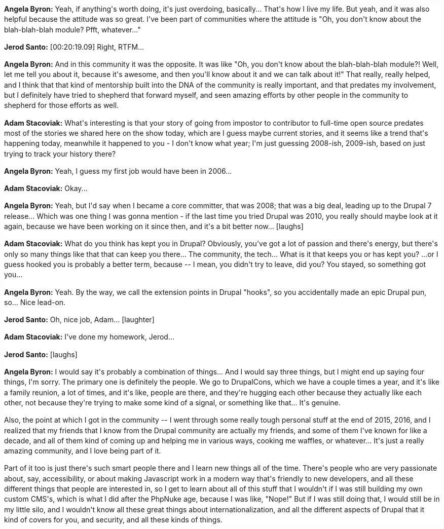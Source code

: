 **Angela Byron:** Yeah, if anything's worth doing, it's just overdoing, basically... That's how I live my life. But yeah, and it was also helpful because the attitude was so great. I've been part of communities where the attitude is "Oh, you don't know about the blah-blah-blah module? Pfft, whatever..."

**Jerod Santo:** \[00:20:19.09\] Right, RTFM...

**Angela Byron:** And in this community it was the opposite. It was like "Oh, you don't know about the blah-blah-blah module?! Well, let me tell you about it, because it's awesome, and then you'll know about it and we can talk about it!" That really, really helped, and I think that that kind of mentorship built into the DNA of the community is really important, and that predates my involvement, but I definitely have tried to shepherd that forward myself, and seen amazing efforts by other people in the community to shepherd for those efforts as well.

**Adam Stacoviak:** What's interesting is that your story of going from impostor to contributor to full-time open source predates most of the stories we shared here on the show today, which are I guess maybe current stories, and it seems like a trend that's happening today, meanwhile it happened to you - I don't know what year; I'm just guessing 2008-ish, 2009-ish, based on just trying to track your history there?

**Angela Byron:** Yeah, I guess my first job would have been in 2006...

**Adam Stacoviak:** Okay...

**Angela Byron:** Yeah, but I'd say when I became a core committer, that was 2008; that was a big deal, leading up to the Drupal 7 release... Which was one thing I was gonna mention - if the last time you tried Drupal was 2010, you really should maybe look at it again, because we have been working on it since then, and it's a bit better now... \[laughs\]

**Adam Stacoviak:** What do you think has kept you in Drupal? Obviously, you've got a lot of passion and there's energy, but there's only so many things like that that can keep you there... The community, the tech... What is it that keeps you or has kept you? ...or I guess hooked you is probably a better term, because -- I mean, you didn't try to leave, did you? You stayed, so something got you...

**Angela Byron:** Yeah. By the way, we call the extension points in Drupal "hooks", so you accidentally made an epic Drupal pun, so... Nice lead-on.

**Jerod Santo:** Oh, nice job, Adam... \[laughter\]

**Adam Stacoviak:** I've done my homework, Jerod...

**Jerod Santo:** \[laughs\]

**Angela Byron:** I would say it's probably a combination of things... And I would say three things, but I might end up saying four things, I'm sorry. The primary one is definitely the people. We go to DrupalCons, which we have a couple times a year, and it's like a family reunion, a lot of times, and it's like, people are there, and they're hugging each other because they actually like each other, not because they're trying to make some kind of a signal, or something like that... It's genuine.

Also, the point at which I got in the community -- I went through some really tough personal stuff at the end of 2015, 2016, and I realized that my friends that I know from the Drupal community are actually my friends, and some of them I've known for like a decade, and all of them kind of coming up and helping me in various ways, cooking me waffles, or whatever... It's just a really amazing community, and I love being part of it.

Part of it too is just there's such smart people there and I learn new things all of the time. There's people who are very passionate about, say, accessibility, or about making Javascript work in a modern way that's friendly to new developers, and all these different things that people are interested in, so I get to learn about all of this stuff that I wouldn't if I was still building my own custom CMS's, which is what I did after the PhpNuke age, because I was like, "Nope!" But if I was still doing that, I would still be in my little silo, and I wouldn't know all these great things about internationalization, and all the different aspects of Drupal that it kind of covers for you, and security, and all these kinds of things.
